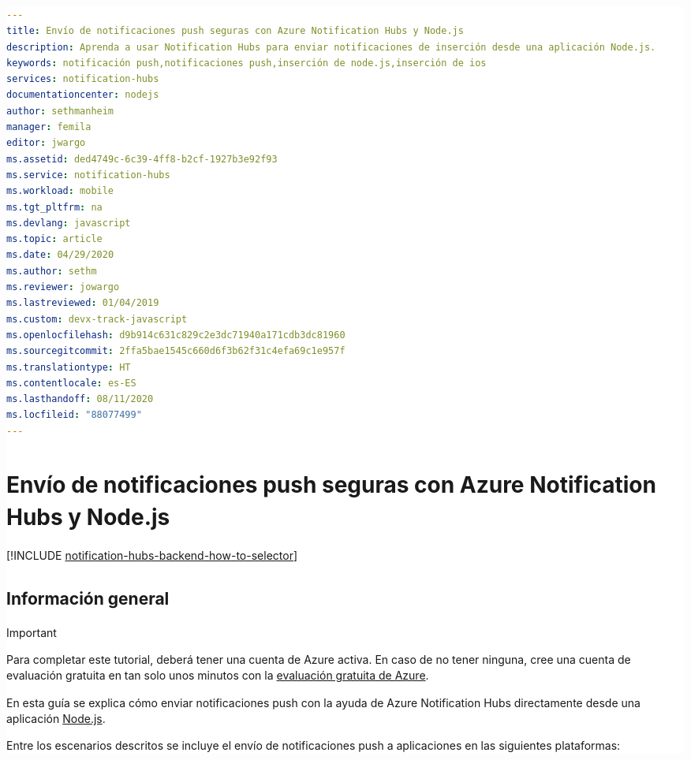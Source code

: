 ```yaml
---
title: Envío de notificaciones push seguras con Azure Notification Hubs y Node.js
description: Aprenda a usar Notification Hubs para enviar notificaciones de inserción desde una aplicación Node.js.
keywords: notificación push,notificaciones push,inserción de node.js,inserción de ios
services: notification-hubs
documentationcenter: nodejs
author: sethmanheim
manager: femila
editor: jwargo
ms.assetid: ded4749c-6c39-4ff8-b2cf-1927b3e92f93
ms.service: notification-hubs
ms.workload: mobile
ms.tgt_pltfrm: na
ms.devlang: javascript
ms.topic: article
ms.date: 04/29/2020
ms.author: sethm
ms.reviewer: jowargo
ms.lastreviewed: 01/04/2019
ms.custom: devx-track-javascript
ms.openlocfilehash: d9b914c631c829c2e3dc71940a171cdb3dc81960
ms.sourcegitcommit: 2ffa5bae1545c660d6f3b62f31c4efa69c1e957f
ms.translationtype: HT
ms.contentlocale: es-ES
ms.lasthandoff: 08/11/2020
ms.locfileid: "88077499"
---
```

# <a name="sending-push-notifications-with-azure-notification-hubs-and-nodejs"></a>Envío de notificaciones push seguras con Azure Notification Hubs y Node.js

[!INCLUDE [notification-hubs-backend-how-to-selector](../../includes/notification-hubs-backend-how-to-selector.md)]

## <a name="overview"></a>Información general

> [!IMPORTANT]
> Para completar este tutorial, deberá tener una cuenta de Azure activa. En caso de no tener ninguna, cree una cuenta de evaluación gratuita en tan solo unos minutos con la [evaluación gratuita de Azure](https://azure.microsoft.com/pricing/free-trial/?WT.mc_id=A643EE910&amp;returnurl=http%3A%2F%2Fazure.microsoft.com%2Fen-us%2Fdocumentation%2Farticles%2Fnotification-hubs-nodejs-how-to-use-notification-hubs).

En esta guía se explica cómo enviar notificaciones push con la ayuda de Azure Notification Hubs directamente desde una aplicación [Node.js](https://nodejs.org).

Entre los escenarios descritos se incluye el envío de notificaciones push a aplicaciones en las siguientes plataformas:


[SDK de Azure para Node]: https://github.com/WindowsAzure/azure-sdk-for-node
[Next Steps]: #nextsteps
[What are Service Bus Topics and Subscriptions?]: #what-are-service-bus-topics
[Create a Service Namespace]: #create-a-service-namespace
[Obtain the Default Management Credentials for the Namespace]: #obtain-default-credentials
[Create a Node.js Application]: #Create_a_Nodejs_Application
[Configure Your Application to Use Service Bus]: #Configure_Your_Application_to_Use_Service_Bus
[How to: Create a Topic]: #How_to_Create_a_Topic
[How to: Create Subscriptions]: #How_to_Create_Subscriptions
[How to: Send Messages to a Topic]: #How_to_Send_Messages_to_a_Topic
[How to: Receive Messages from a Subscription]: #How_to_Receive_Messages_from_a_Subscription
[How to: Handle Application Crashes and Unreadable Messages]: #How_to_Handle_Application_Crashes_and_Unreadable_Messages
[How to: Delete Topics and Subscriptions]: #How_to_Delete_Topics_and_Subscriptions
[1]: #Next_Steps
[Topic Concepts]: .media/notification-hubs-nodejs-how-to-use-notification-hubs/sb-topics-01.png
[image]: .media/notification-hubs-nodejs-how-to-use-notification-hubs/sb-queues-03.png
[2]: .media/notification-hubs-nodejs-how-to-use-notification-hubs/sb-queues-04.png
[3]: .media/notification-hubs-nodejs-how-to-use-notification-hubs/sb-queues-05.png
[4]: .media/notification-hubs-nodejs-how-to-use-notification-hubs/sb-queues-06.png
[5]: .media/notification-hubs-nodejs-how-to-use-notification-hubs/sb-queues-07.png
[SqlFilter.SqlExpression]: /dotnet/api/microsoft.servicebus.messaging.sqlfilter?view=azure-dotnet#microsoft_servicebus_messaging_sqlfilter_sqlexpression
[Azure Service Bus Notification Hubs]: /previous-versions/azure/azure-services/jj927170(v=azure.100)
[SqlFilter]: /dotnet/api/microsoft.servicebus.messaging.sqlfilter?view=azure-dotnet#microsoft_servicebus_messaging_sqlfilter
[Web Site with WebMatrix]: /develop/nodejs/tutorials/web-site-with-webmatrix/
[Node.js Cloud Service]: ../cloud-services/cloud-services-nodejs-develop-deploy-app.md
[Previous Management Portal]: .media/notification-hubs-nodejs-how-to-use-notification-hubs/previous-portal.png
[nodejswebsite]: ../app-service/quickstart-nodejs.md
[webmatrix]: /aspnet/web-pages/videos/introduction/create-a-website-using-webmatrix
[Node.js Cloud Service with Storage]: /develop/nodejs/tutorials/web-app-with-storage/
[Node.js Web Application with Storage]: /develop/nodejs/tutorials/web-site-with-storage/
[Azure Portal]: https://portal.azure.com